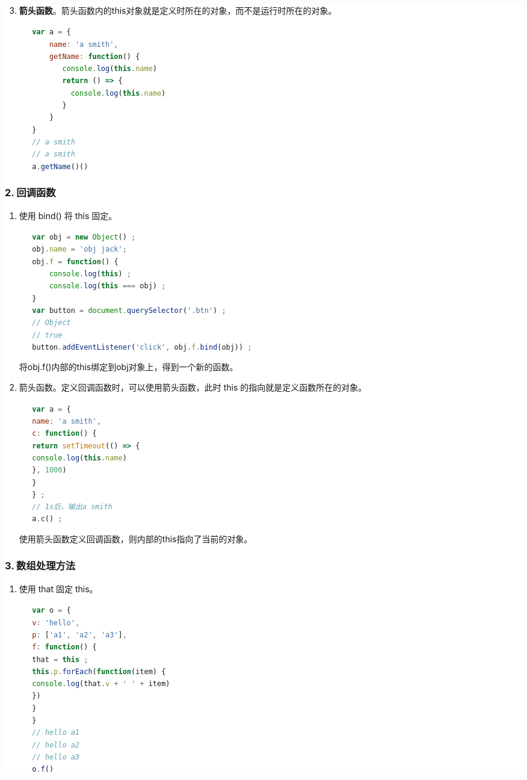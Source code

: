 3. **箭头函数**。箭头函数内的this对象就是定义时所在的对象，而不是运行时所在的对象。
   ```js
      var a = {
          name: 'a smith',
          getName: function() {
             console.log(this.name)
             return () => {
               console.log(this.name)
             }
          }
      }
      // a smith
      // a smith
      a.getName()()
   ```

### 2. 回调函数

1. 使用 bind() 将 this 固定。
   ```js
      var obj = new Object() ;
      obj.name = 'obj jack';
      obj.f = function() {
          console.log(this) ;
          console.log(this === obj) ;
      }
      var button = document.querySelector('.btn') ;
      // Object
      // true
      button.addEventListener('click', obj.f.bind(obj)) ;
   ```
   将obj.f()内部的this绑定到obj对象上，得到一个新的函数。

2. 箭头函数。定义回调函数时，可以使用箭头函数，此时 this 的指向就是定义函数所在的对象。
   ```js
      var a = {
      name: 'a smith',
      c: function() {
      return setTimeout(() => {
      console.log(this.name)
      }, 1000)
      }
      } ;
      // 1s后，输出a smith
      a.c() ;
   ```
   使用箭头函数定义回调函数，则内部的this指向了当前的对象。

### 3. 数组处理方法

1. 使用 that 固定 this。
   ```js
      var o = {
      v: 'hello',
      p: ['a1', 'a2', 'a3'],
      f: function() {
      that = this ;
      this.p.forEach(function(item) {
      console.log(that.v + ' ' + item)
      })
      }
      }
      // hello a1
      // hello a2
      // hello a3
      o.f()
   ```